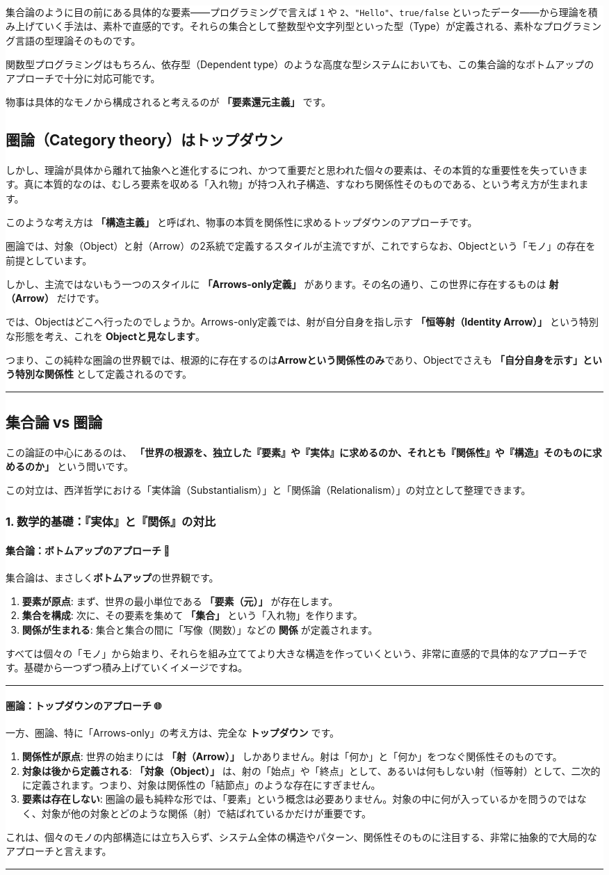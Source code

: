 集合論のように目の前にある具体的な要素――プログラミングで言えば `1` や `2`、`"Hello"`、`true/false` といったデータ――から理論を積み上げていく手法は、素朴で直感的です。それらの集合として整数型や文字列型といった型（Type）が定義される、素朴なプログラミング言語の型理論そのものです。

関数型プログラミングはもちろん、依存型（Dependent type）のような高度な型システムにおいても、この集合論的なボトムアップのアプローチで十分に対応可能です。

物事は具体的なモノから構成されると考えるのが **「要素還元主義」** です。

## 圏論（Category theory）はトップダウン

しかし、理論が具体から離れて抽象へと進化するにつれ、かつて重要だと思われた個々の要素は、その本質的な重要性を失っていきます。真に本質的なのは、むしろ要素を収める「入れ物」が持つ入れ子構造、すなわち関係性そのものである、という考え方が生まれます。

このような考え方は **「構造主義」** と呼ばれ、物事の本質を関係性に求めるトップダウンのアプローチです。

圏論では、対象（Object）と射（Arrow）の2系統で定義するスタイルが主流ですが、これですらなお、Objectという「モノ」の存在を前提としています。

しかし、主流ではないもう一つのスタイルに **「Arrows-only定義」** があります。その名の通り、この世界に存在するものは **射（Arrow）** だけです。

では、Objectはどこへ行ったのでしょうか。Arrows-only定義では、射が自分自身を指し示す **「恒等射（Identity Arrow）」** という特別な形態を考え、これを **Objectと見なします**。

つまり、この純粋な圏論の世界観では、根源的に存在するのは**Arrowという関係性のみ**であり、Objectでさえも **「自分自身を示す」という特別な関係性** として定義されるのです。

---

## 集合論 vs 圏論

この論証の中心にあるのは、 **「世界の根源を、独立した『要素』や『実体』に求めるのか、それとも『関係性』や『構造』そのものに求めるのか」** という問いです。

この対立は、西洋哲学における「実体論（Substantialism）」と「関係論（Relationalism）」の対立として整理できます。

### 1. 数学的基礎：『実体』と『関係』の対比


#### **集合論：ボトムアップのアプローチ 🧱**

集合論は、まさしく**ボトムアップ**の世界観です。

1.  **要素が原点**: まず、世界の最小単位である **「要素（元）」** が存在します。
2.  **集合を構成**: 次に、その要素を集めて **「集合」** という「入れ物」を作ります。
3.  **関係が生まれる**: 集合と集合の間に「写像（関数）」などの **関係** が定義されます。

すべては個々の「モノ」から始まり、それらを組み立ててより大きな構造を作っていくという、非常に直感的で具体的なアプローチです。基礎から一つずつ積み上げていくイメージですね。

---

#### **圏論：トップダウンのアプローチ 🌐**

一方、圏論、特に「Arrows-only」の考え方は、完全な **トップダウン** です。

1.  **関係性が原点**: 世界の始まりには **「射（Arrow）」** しかありません。射は「何か」と「何か」をつなぐ関係性そのものです。
2.  **対象は後から定義される**: **「対象（Object）」** は、射の「始点」や「終点」として、あるいは何もしない射（恒等射）として、二次的に定義されます。つまり、対象は関係性の「結節点」のような存在にすぎません。
3.  **要素は存在しない**: 圏論の最も純粋な形では、「要素」という概念は必要ありません。対象の中に何が入っているかを問うのではなく、対象が他の対象とどのような関係（射）で結ばれているかだけが重要です。

これは、個々のモノの内部構造には立ち入らず、システム全体の構造やパターン、関係性そのものに注目する、非常に抽象的で大局的なアプローチと言えます。

---